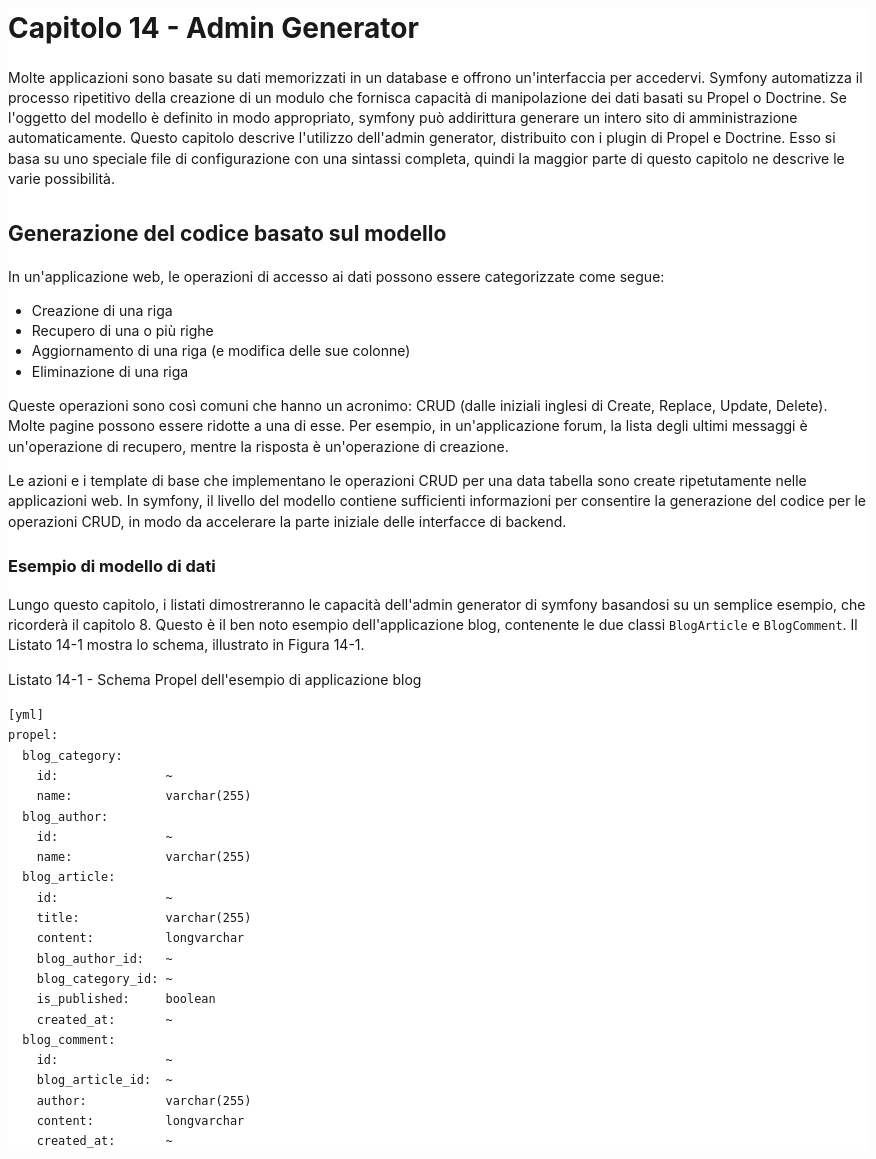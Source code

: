 Capitolo 14 - Admin Generator
=============================

Molte applicazioni sono basate su dati memorizzati in un database e offrono un'interfaccia
per accedervi. Symfony automatizza il processo ripetitivo della creazione di un modulo
che fornisca capacità di manipolazione dei dati basati su Propel o Doctrine. Se l'oggetto
del modello è definito in modo appropriato, symfony può addirittura generare un intero
sito di amministrazione automaticamente. Questo capitolo descrive l'utilizzo dell'admin
generator, distribuito con i plugin di Propel e Doctrine. Esso si basa su uno speciale
file di configurazione con una sintassi completa, quindi la maggior parte di questo
capitolo ne descrive le varie possibilità.

Generazione del codice basato sul modello
-----------------------------------------

In un'applicazione web, le operazioni di accesso ai dati possono essere categorizzate
come segue:

  * Creazione di una riga
  * Recupero di una o più righe
  * Aggiornamento di una riga (e modifica delle sue colonne)
  * Eliminazione di una riga

Queste operazioni sono così comuni che hanno un acronimo: CRUD (dalle iniziali inglesi di
Create, Replace, Update, Delete). Molte pagine possono essere ridotte a una di esse.
Per esempio, in un'applicazione forum, la lista degli ultimi messaggi è un'operazione di
recupero, mentre la risposta è un'operazione di creazione.

Le azioni e i template di base che implementano le operazioni CRUD per una data tabella
sono create ripetutamente nelle applicazioni web. In symfony, il livello del modello
contiene sufficienti informazioni per consentire la generazione del codice per le
operazioni CRUD, in modo da accelerare la parte iniziale delle interfacce di backend.

### Esempio di modello di dati

Lungo questo capitolo, i listati dimostreranno le capacità dell'admin generator di symfony
basandosi su un semplice esempio, che ricorderà il capitolo 8. Questo è il ben noto
esempio dell'applicazione blog, contenente le due classi `BlogArticle` e `BlogComment`.
Il Listato 14-1 mostra lo schema, illustrato in Figura 14-1.

Listato 14-1 - Schema Propel dell'esempio di applicazione blog

    [yml]
    propel:
      blog_category:
        id:               ~
        name:             varchar(255)
      blog_author:
        id:               ~
        name:             varchar(255)
      blog_article:
        id:               ~
        title:            varchar(255)
        content:          longvarchar
        blog_author_id:   ~
        blog_category_id: ~
        is_published:     boolean
        created_at:       ~
      blog_comment:
        id:               ~
        blog_article_id:  ~
        author:           varchar(255)
        content:          longvarchar
        created_at:       ~
